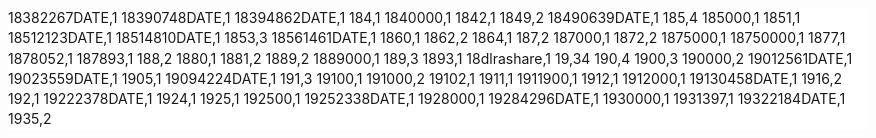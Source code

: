 18382267DATE,1
18390748DATE,1
18394862DATE,1
184,1
1840000,1
1842,1
1849,2
18490639DATE,1
185,4
185000,1
1851,1
18512123DATE,1
18514810DATE,1
1853,3
18561461DATE,1
1860,1
1862,2
1864,1
187,2
187000,1
1872,2
1875000,1
18750000,1
1877,1
1878052,1
187893,1
188,2
1880,1
1881,2
1889,2
1889000,1
189,3
1893,1
18dlrashare,1
19,34
190,4
1900,3
190000,2
19012561DATE,1
19023559DATE,1
1905,1
19094224DATE,1
191,3
19100,1
191000,2
19102,1
1911,1
1911900,1
1912,1
1912000,1
19130458DATE,1
1916,2
192,1
19222378DATE,1
1924,1
1925,1
192500,1
19252338DATE,1
1928000,1
19284296DATE,1
1930000,1
1931397,1
19322184DATE,1
1935,2
